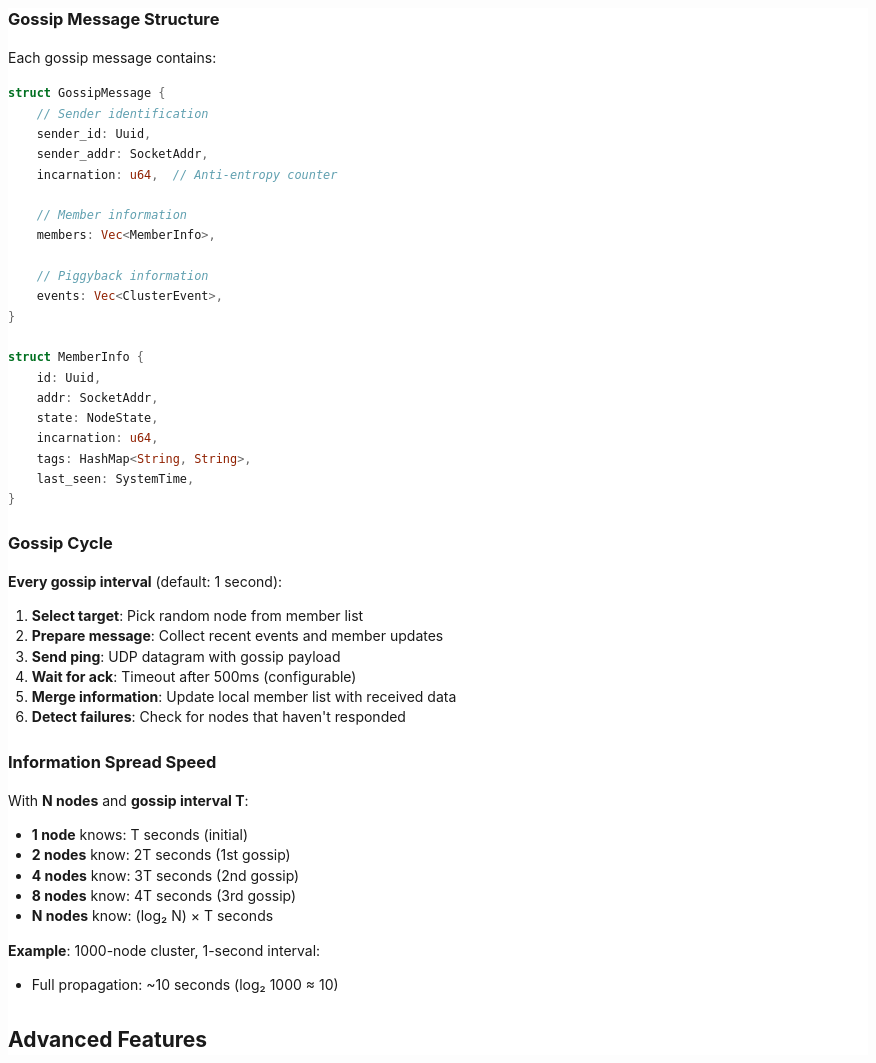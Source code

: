 ### Gossip Message Structure

Each gossip message contains:

```rust
struct GossipMessage {
    // Sender identification
    sender_id: Uuid,
    sender_addr: SocketAddr,
    incarnation: u64,  // Anti-entropy counter
    
    // Member information
    members: Vec<MemberInfo>,
    
    // Piggyback information
    events: Vec<ClusterEvent>,
}

struct MemberInfo {
    id: Uuid,
    addr: SocketAddr,
    state: NodeState,
    incarnation: u64,
    tags: HashMap<String, String>,
    last_seen: SystemTime,
}
```

### Gossip Cycle

**Every gossip interval** (default: 1 second):

1. **Select target**: Pick random node from member list
2. **Prepare message**: Collect recent events and member updates
3. **Send ping**: UDP datagram with gossip payload
4. **Wait for ack**: Timeout after 500ms (configurable)
5. **Merge information**: Update local member list with received data
6. **Detect failures**: Check for nodes that haven't responded

### Information Spread Speed

With **N nodes** and **gossip interval T**:

- **1 node** knows: T seconds (initial)
- **2 nodes** know: 2T seconds (1st gossip)
- **4 nodes** know: 3T seconds (2nd gossip)
- **8 nodes** know: 4T seconds (3rd gossip)
- **N nodes** know: (log₂ N) × T seconds

**Example**: 1000-node cluster, 1-second interval:
- Full propagation: ~10 seconds (log₂ 1000 ≈ 10)

## Advanced Features
